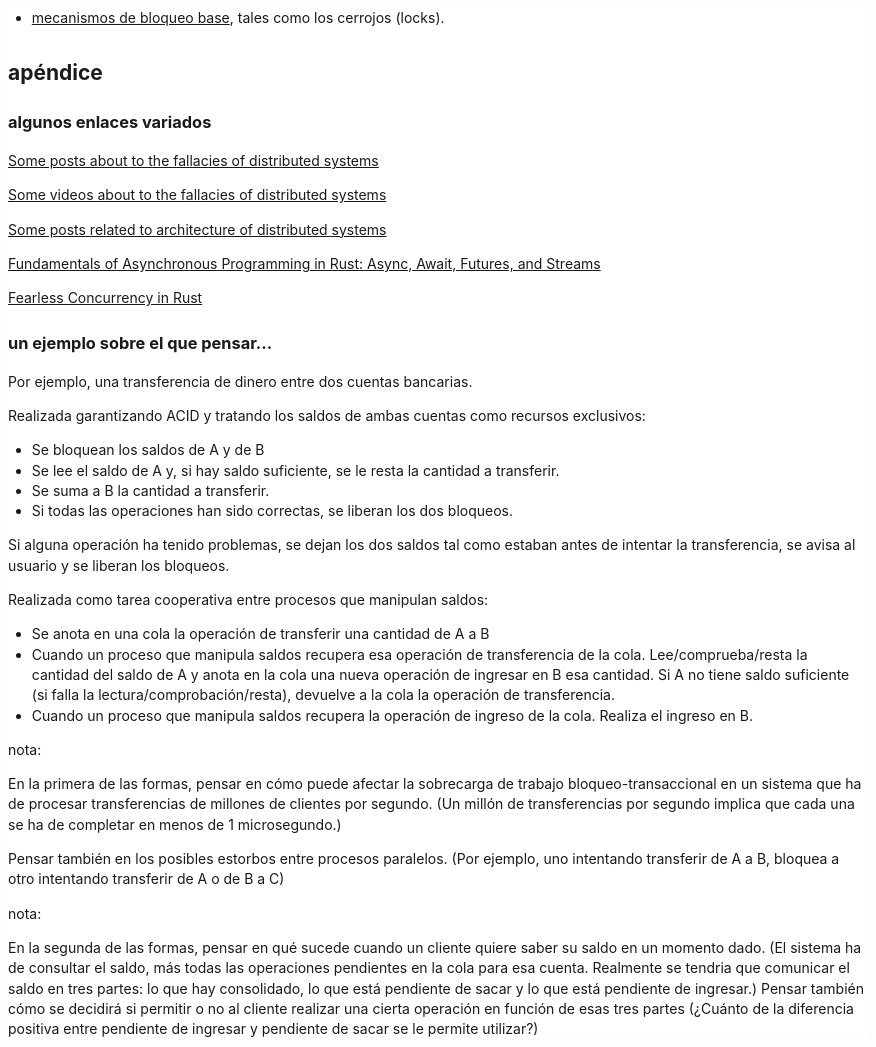 - [mecanismos de bloqueo base](https://docs.oracle.com/en/java/javase/22/docs/api/java.base/java/util/concurrent/locks/package-summary.html), tales como los cerrojos (locks).


## apéndice

### algunos enlaces variados

[Some posts about to the fallacies of distributed systems](https://particular.net/blog/topics/fallacies)

[Some videos about to the fallacies of distributed systems](https://www.youtube.com/watch?v=8fRzZtJ_SLk&list=PL1DZqeVwRLnD3EjyciYAO82dT9Owiq8I5)

[Some posts related to architecture of distributed systems](https://particular.net/blog/topics/architecture)

[Fundamentals of Asynchronous Programming in Rust: Async, Await, Futures, and Streams](https://doc.rust-lang.org/book/ch17-00-async-await.html)

[Fearless Concurrency in Rust](https://doc.rust-lang.org/book/ch16-00-concurrency.html)


### un ejemplo sobre el que pensar...

Por ejemplo, una transferencia de dinero entre dos cuentas bancarias.

Realizada garantizando ACID y tratando los saldos de ambas cuentas como recursos exclusivos:
- Se bloquean los saldos de A y de B
- Se lee el saldo de A y, si hay saldo suficiente, se le resta la cantidad a transferir.
- Se suma a B la cantidad a transferir.
- Si todas las operaciones han sido correctas, se liberan los dos bloqueos. 

Si alguna operación ha tenido problemas, se dejan los dos saldos tal como estaban antes de intentar la transferencia, se avisa al usuario y se liberan los bloqueos.

Realizada como tarea cooperativa entre procesos que manipulan saldos:
- Se anota en una cola la operación de transferir una cantidad de A a B
- Cuando un proceso que manipula saldos recupera esa operación de transferencia de la cola. Lee/comprueba/resta la cantidad del saldo de A y anota en la cola una nueva operación de ingresar en B esa cantidad. Si A no tiene saldo suficiente (si falla la lectura/comprobación/resta), devuelve a la cola la operación de transferencia.
- Cuando un proceso que manipula saldos recupera la operación de ingreso de la cola. Realiza el ingreso en B.

nota: 

En la primera de las formas, pensar en cómo puede afectar la sobrecarga de trabajo bloqueo-transaccional en un sistema que ha de procesar transferencias de millones de clientes por segundo. (Un millón de transferencias por segundo implica que cada una se ha de completar en menos de 1 microsegundo.)

Pensar también en los posibles estorbos entre procesos paralelos. (Por ejemplo, uno intentando transferir de A a B, bloquea a otro intentando transferir de A o de B a C) 

nota: 

En la segunda de las formas, pensar en qué sucede cuando un cliente quiere saber su saldo en un momento dado. (El sistema ha de consultar el saldo, más todas las operaciones pendientes en la cola para esa cuenta. Realmente se tendria que comunicar el saldo en tres partes: lo que hay consolidado, lo que está pendiente de sacar y lo que está pendiente de ingresar.) 
Pensar también cómo se decidirá si permitir o no al cliente realizar una cierta operación en función de esas tres partes (¿Cuánto de la diferencia positiva entre pendiente de ingresar y pendiente de sacar se le permite utilizar?)
